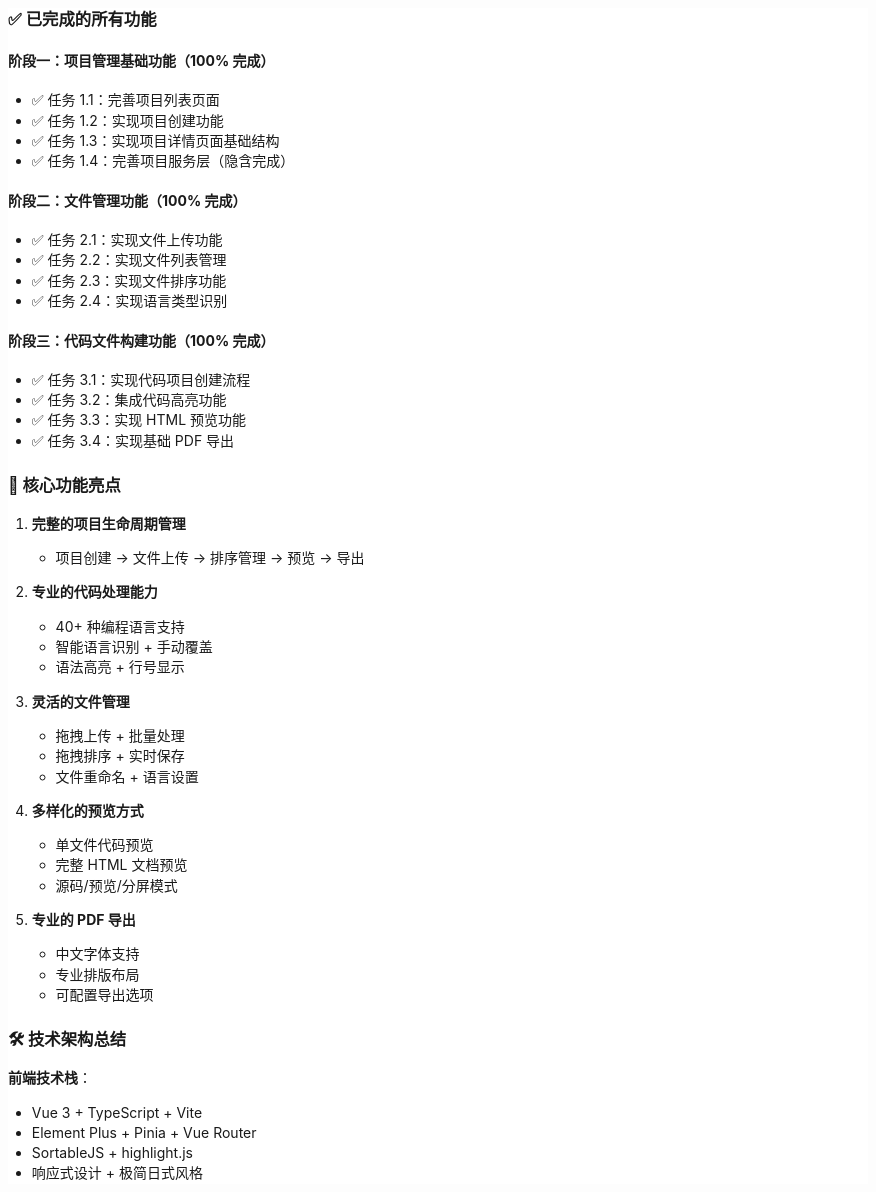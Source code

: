 ### ✅ 已完成的所有功能

#### 阶段一：项目管理基础功能（100% 完成）
- ✅ 任务 1.1：完善项目列表页面
- ✅ 任务 1.2：实现项目创建功能
- ✅ 任务 1.3：实现项目详情页面基础结构
- ✅ 任务 1.4：完善项目服务层（隐含完成）

#### 阶段二：文件管理功能（100% 完成）
- ✅ 任务 2.1：实现文件上传功能
- ✅ 任务 2.2：实现文件列表管理
- ✅ 任务 2.3：实现文件排序功能
- ✅ 任务 2.4：实现语言类型识别

#### 阶段三：代码文件构建功能（100% 完成）
- ✅ 任务 3.1：实现代码项目创建流程
- ✅ 任务 3.2：集成代码高亮功能
- ✅ 任务 3.3：实现 HTML 预览功能
- ✅ 任务 3.4：实现基础 PDF 导出

### 🚀 核心功能亮点

1. **完整的项目生命周期管理**
   - 项目创建 → 文件上传 → 排序管理 → 预览 → 导出

2. **专业的代码处理能力**
   - 40+ 种编程语言支持
   - 智能语言识别 + 手动覆盖
   - 语法高亮 + 行号显示

3. **灵活的文件管理**
   - 拖拽上传 + 批量处理
   - 拖拽排序 + 实时保存
   - 文件重命名 + 语言设置

4. **多样化的预览方式**
   - 单文件代码预览
   - 完整 HTML 文档预览
   - 源码/预览/分屏模式

5. **专业的 PDF 导出**
   - 中文字体支持
   - 专业排版布局
   - 可配置导出选项

### 🛠️ 技术架构总结

**前端技术栈**：
- Vue 3 + TypeScript + Vite
- Element Plus + Pinia + Vue Router
- SortableJS + highlight.js
- 响应式设计 + 极简日式风格
